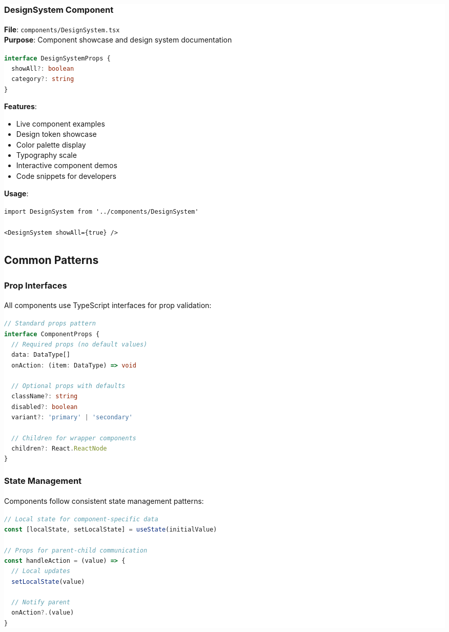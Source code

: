 ### DesignSystem Component
**File**: `components/DesignSystem.tsx`  
**Purpose**: Component showcase and design system documentation

```typescript
interface DesignSystemProps {
  showAll?: boolean
  category?: string
}
```

**Features**:
- Live component examples
- Design token showcase
- Color palette display
- Typography scale
- Interactive component demos
- Code snippets for developers

**Usage**:
```tsx
import DesignSystem from '../components/DesignSystem'

<DesignSystem showAll={true} />
```

## Common Patterns

### Prop Interfaces
All components use TypeScript interfaces for prop validation:

```typescript
// Standard props pattern
interface ComponentProps {
  // Required props (no default values)
  data: DataType[]
  onAction: (item: DataType) => void
  
  // Optional props with defaults
  className?: string
  disabled?: boolean
  variant?: 'primary' | 'secondary'
  
  // Children for wrapper components
  children?: React.ReactNode
}
```

### State Management
Components follow consistent state management patterns:

```typescript
// Local state for component-specific data
const [localState, setLocalState] = useState(initialValue)

// Props for parent-child communication
const handleAction = (value) => {
  // Local updates
  setLocalState(value)
  
  // Notify parent
  onAction?.(value)
}
```
